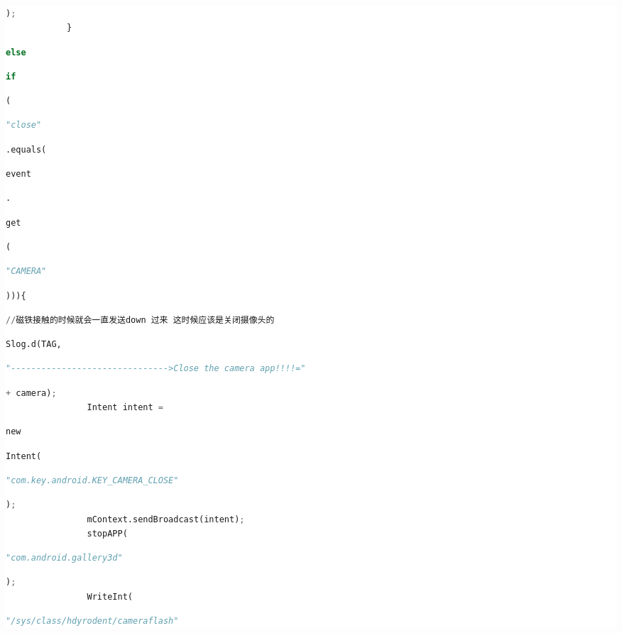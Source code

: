 ```python
);
            }
```
```python
else
```
```python
if
```
```python
(
```
```python
"close"
```
```python
.equals(
```
```python
event
```
```python
.
```
```python
get
```
```python
(
```
```python
"CAMERA"
```
```python
))){
```
```python
//磁铁接触的时候就会一直发送down 过来 这时候应该是关闭摄像头的
```
```python
Slog.d(TAG,
```
```python
"------------------------------->Close the camera app!!!!="
```
```python
+ camera);
                Intent intent =
```
```python
new
```
```python
Intent(
```
```python
"com.key.android.KEY_CAMERA_CLOSE"
```
```python
);
                mContext.sendBroadcast(intent);
                stopAPP(
```
```python
"com.android.gallery3d"
```
```python
);
                WriteInt(
```
```python
"/sys/class/hdyrodent/cameraflash"
```